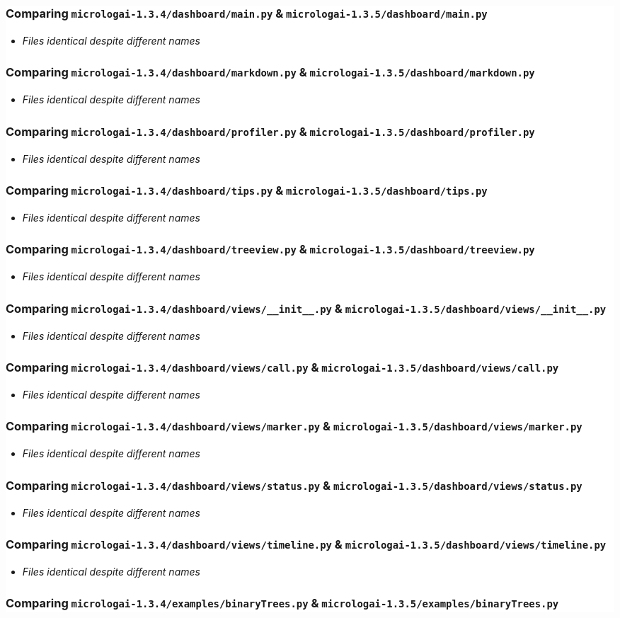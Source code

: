 ### Comparing `micrologai-1.3.4/dashboard/main.py` & `micrologai-1.3.5/dashboard/main.py`

 * *Files identical despite different names*

### Comparing `micrologai-1.3.4/dashboard/markdown.py` & `micrologai-1.3.5/dashboard/markdown.py`

 * *Files identical despite different names*

### Comparing `micrologai-1.3.4/dashboard/profiler.py` & `micrologai-1.3.5/dashboard/profiler.py`

 * *Files identical despite different names*

### Comparing `micrologai-1.3.4/dashboard/tips.py` & `micrologai-1.3.5/dashboard/tips.py`

 * *Files identical despite different names*

### Comparing `micrologai-1.3.4/dashboard/treeview.py` & `micrologai-1.3.5/dashboard/treeview.py`

 * *Files identical despite different names*

### Comparing `micrologai-1.3.4/dashboard/views/__init__.py` & `micrologai-1.3.5/dashboard/views/__init__.py`

 * *Files identical despite different names*

### Comparing `micrologai-1.3.4/dashboard/views/call.py` & `micrologai-1.3.5/dashboard/views/call.py`

 * *Files identical despite different names*

### Comparing `micrologai-1.3.4/dashboard/views/marker.py` & `micrologai-1.3.5/dashboard/views/marker.py`

 * *Files identical despite different names*

### Comparing `micrologai-1.3.4/dashboard/views/status.py` & `micrologai-1.3.5/dashboard/views/status.py`

 * *Files identical despite different names*

### Comparing `micrologai-1.3.4/dashboard/views/timeline.py` & `micrologai-1.3.5/dashboard/views/timeline.py`

 * *Files identical despite different names*

### Comparing `micrologai-1.3.4/examples/binaryTrees.py` & `micrologai-1.3.5/examples/binaryTrees.py`
